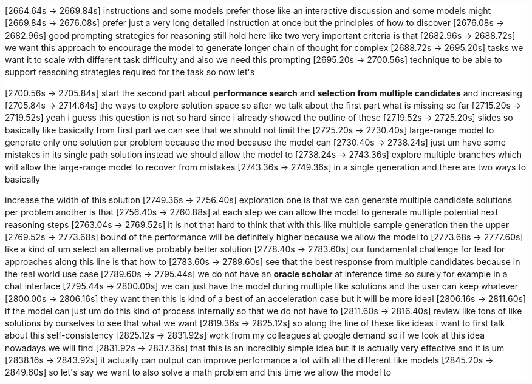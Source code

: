 [2664.64s -> 2669.84s]  instructions and some models prefer those like an interactive discussion and some models might
[2669.84s -> 2676.08s]  prefer just a very long detailed instruction at once but the principles of how to discover
[2676.08s -> 2682.96s]  good prompting strategies for reasoning still hold here like two very important criteria is that
[2682.96s -> 2688.72s]  we want this approach to encourage the model to generate longer chain of thought for complex
[2688.72s -> 2695.20s]  tasks we want it to scale with different task difficulty and also we need this prompting
[2695.20s -> 2700.56s]  technique to be able to support reasoning strategies required for the task so now let's


[2700.56s -> 2705.84s]  start the second part about 
**performance search** and 
**selection from multiple candidates** and increasing
[2705.84s -> 2714.64s]  the ways to explore solution space so after we talk about the first part what is missing so far
[2715.20s -> 2719.52s]  yeah i guess this question is not so hard since i already showed the outline of these
[2719.52s -> 2725.20s]  slides so basically like basically from first part we can see that we should not limit the
[2725.20s -> 2730.40s]  large-range model to generate only one solution per problem because the mod because the model can
[2730.40s -> 2738.24s]  just um have some mistakes in its single path solution instead we should allow the model to
[2738.24s -> 2743.36s]  explore multiple branches which will allow the large-range model to recover from mistakes
[2743.36s -> 2749.36s]  in a single generation and there are two ways to basically 

increase the width of this solution
[2749.36s -> 2756.40s]  exploration one is that we can generate multiple candidate solutions per problem another is that
[2756.40s -> 2760.88s]  at each step we can allow the model to generate multiple potential next reasoning steps
[2763.04s -> 2769.52s]  it is not that hard to think that with this like multiple sample generation then the upper
[2769.52s -> 2773.68s]  bound of the performance will be definitely higher because we allow the model to
[2773.68s -> 2777.60s]  like a kind of um select an alternative probably better solution
[2778.40s -> 2783.60s]  our fundamental challenge for lead for approaches along this line is that how to
[2783.60s -> 2789.60s]  see that the best response from multiple candidates because in the real world use case
[2789.60s -> 2795.44s]  we do not have an **oracle scholar** at inference time so surely for example in a chat interface
[2795.44s -> 2800.00s]  we can just have the model during multiple like solutions and the user can keep whatever
[2800.00s -> 2806.16s]  they want then this is kind of a best of an acceleration case but it will be more ideal
[2806.16s -> 2811.60s]  if the model can just um do this kind of process internally so that we do not have to
[2811.60s -> 2816.40s]  review like tons of like solutions by ourselves to see that what we want
[2819.36s -> 2825.12s]  so along the line of these like ideas i want to first talk about this self-consistency
[2825.12s -> 2831.92s]  work from my colleagues at google demand so if we look at this idea nowadays we will find
[2831.92s -> 2837.36s]  that this is an incredibly simple idea but it is actually very effective and it is um
[2838.16s -> 2843.92s]  it actually can output can improve performance a lot with all the different like models
[2845.20s -> 2849.60s]  so let's say we want to also solve a math problem and this time we allow the model to